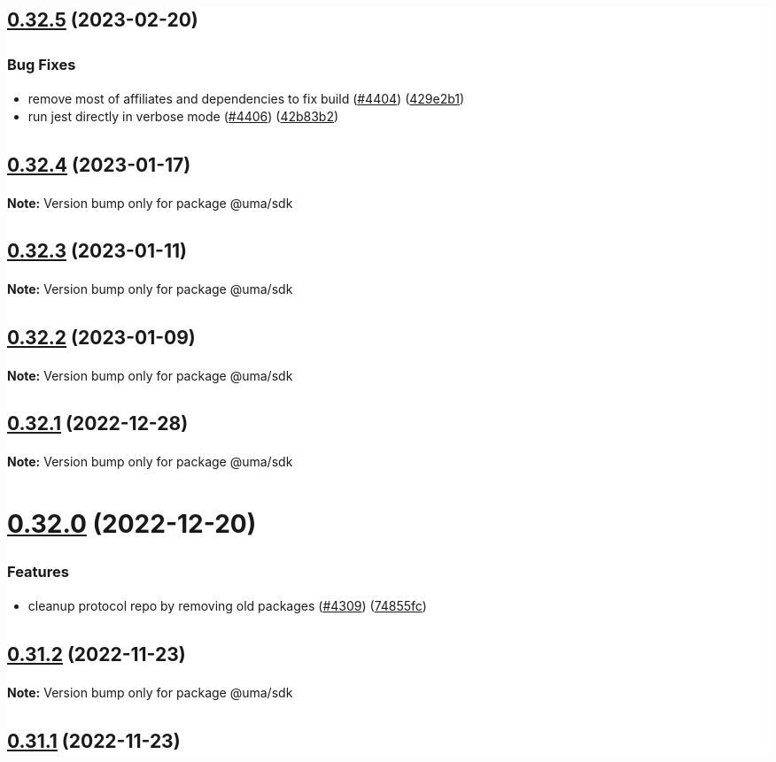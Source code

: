 ## [0.32.5](https://github.com/UMAprotocol/protocol/compare/@uma/sdk@0.32.4...@uma/sdk@0.32.5) (2023-02-20)

### Bug Fixes

- remove most of affiliates and dependencies to fix build ([#4404](https://github.com/UMAprotocol/protocol/issues/4404)) ([429e2b1](https://github.com/UMAprotocol/protocol/commit/429e2b1fc9ae8c95cdff3ff2a0a6f49f9bbb84e9))
- run jest directly in verbose mode ([#4406](https://github.com/UMAprotocol/protocol/issues/4406)) ([42b83b2](https://github.com/UMAprotocol/protocol/commit/42b83b24385a54e349f3b62dae19517f6e9dfcb0))

## [0.32.4](https://github.com/UMAprotocol/protocol/compare/@uma/sdk@0.32.3...@uma/sdk@0.32.4) (2023-01-17)

**Note:** Version bump only for package @uma/sdk

## [0.32.3](https://github.com/UMAprotocol/protocol/compare/@uma/sdk@0.32.2...@uma/sdk@0.32.3) (2023-01-11)

**Note:** Version bump only for package @uma/sdk

## [0.32.2](https://github.com/UMAprotocol/protocol/compare/@uma/sdk@0.32.1...@uma/sdk@0.32.2) (2023-01-09)

**Note:** Version bump only for package @uma/sdk

## [0.32.1](https://github.com/UMAprotocol/protocol/compare/@uma/sdk@0.32.0...@uma/sdk@0.32.1) (2022-12-28)

**Note:** Version bump only for package @uma/sdk

# [0.32.0](https://github.com/UMAprotocol/protocol/compare/@uma/sdk@0.31.2...@uma/sdk@0.32.0) (2022-12-20)

### Features

- cleanup protocol repo by removing old packages ([#4309](https://github.com/UMAprotocol/protocol/issues/4309)) ([74855fc](https://github.com/UMAprotocol/protocol/commit/74855fcef11644db0bf4f135e7907c9f6078e189))

## [0.31.2](https://github.com/UMAprotocol/protocol/compare/@uma/sdk@0.31.1...@uma/sdk@0.31.2) (2022-11-23)

**Note:** Version bump only for package @uma/sdk

## [0.31.1](https://github.com/UMAprotocol/protocol/compare/@uma/sdk@0.31.0...@uma/sdk@0.31.1) (2022-11-23)

